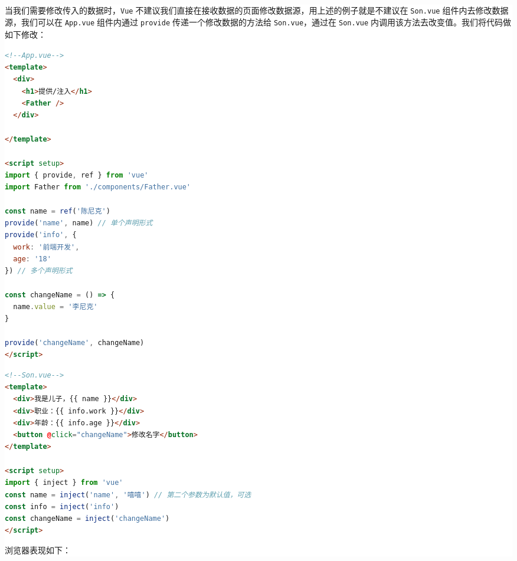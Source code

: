 
当我们需要修改传入的数据时，`Vue` 不建议我们直接在接收数据的页面修改数据源，用上述的例子就是不建议在 `Son.vue` 组件内去修改数据源，我们可以在 `App.vue` 组件内通过 `provide` 传递一个修改数据的方法给 `Son.vue`，通过在 `Son.vue` 内调用该方法去改变值。我们将代码做如下修改：

```html
<!--App.vue-->
<template>
  <div>
    <h1>提供/注入</h1>
    <Father />
  </div>

</template>

<script setup>
import { provide, ref } from 'vue'
import Father from './components/Father.vue'

const name = ref('陈尼克')
provide('name', name) // 单个声明形式
provide('info', {
  work: '前端开发',
  age: '18'
}) // 多个声明形式

const changeName = () => {
  name.value = '李尼克'
}

provide('changeName', changeName)
</script>
```

```html
<!--Son.vue-->
<template>
  <div>我是儿子，{{ name }}</div>
  <div>职业：{{ info.work }}</div>
  <div>年龄：{{ info.age }}</div>
  <button @click="changeName">修改名字</button>
</template>

<script setup>
import { inject } from 'vue'
const name = inject('name', '嘻嘻') // 第二个参数为默认值，可选
const info = inject('info')
const changeName = inject('changeName')
</script>
```

浏览器表现如下：
